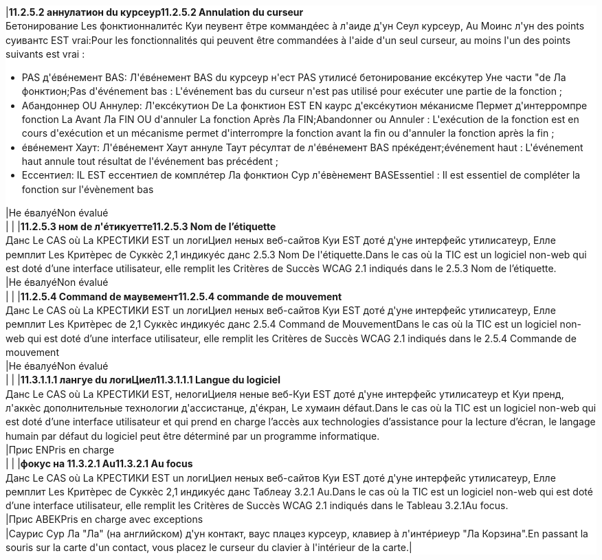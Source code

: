 |<span data-ttu-id="248a4-336">**11.2.5.2 аннулатион du курсеур**</span><span class="sxs-lookup"><span data-stu-id="248a4-336">**11.2.5.2 Annulation du curseur**</span></span><br/><span data-ttu-id="248a4-337">Бетонирование Les фонктионналитéс Куи пеувент êтре коммандéес à л'аиде д'ун Сеул курсеур, Au Моинс л'ун des points суивантс EST vrai:</span><span class="sxs-lookup"><span data-stu-id="248a4-337">Pour les fonctionnalités qui peuvent être commandées à l'aide d'un seul curseur, au moins l'un des points suivants est vrai :</span></span><br/><ul><li><span data-ttu-id="248a4-338">PAS д'éвéнемент BAS: Л'éвéнемент BAS du курсеур н'ест PAS утилисé бетонирование ексéкутер Уне части "de Ла фонктион;</span><span class="sxs-lookup"><span data-stu-id="248a4-338">Pas d'événement bas : L'événement bas du curseur n'est pas utilisé pour exécuter une partie de la fonction ;</span></span></li><li> <span data-ttu-id="248a4-339">Абандоннер OU Аннулер: Л'ексéкутион De La фонктион EST EN каурс д'ексéкутион мéканисме Пермет д'интерромпре fonction La Avant Ла FIN OU d'annuler La fonction Après Ла FIN;</span><span class="sxs-lookup"><span data-stu-id="248a4-339">Abandonner ou Annuler : L'exécution de la fonction est en cours d'exécution et un mécanisme permet d'interrompre la fonction avant la fin ou d'annuler la fonction après la fin ;</span></span></li><li><span data-ttu-id="248a4-340">éвéнемент Хаут: Л'éвéнемент Хаут аннуле Таут рéсултат de л'éвéнемент BAS прéкéдент;</span><span class="sxs-lookup"><span data-stu-id="248a4-340">événement haut : L'événement haut annule tout résultat de l'événement bas précédent ;</span></span></li><li><span data-ttu-id="248a4-341">Ессентиел: IL EST ессентиел de комплéтер Ла фонктион Сур л'éвèнемент BAS</span><span class="sxs-lookup"><span data-stu-id="248a4-341">Essentiel : Il est essentiel de compléter la fonction sur l'évènement bas</span></span></li></ul>|<span data-ttu-id="248a4-342">Не éвалуé</span><span class="sxs-lookup"><span data-stu-id="248a4-342">Non évalué</span></span><br/> | |
|<span data-ttu-id="248a4-343">**11.2.5.3 ном de л'éтикуетте**</span><span class="sxs-lookup"><span data-stu-id="248a4-343">**11.2.5.3 Nom de l’étiquette**</span></span><br/><span data-ttu-id="248a4-344">Данс Le CAS оù La КРЕСТИКИ EST un логиЦиел неных веб-сайтов Куи EST дотé д'уне интерфейс утилисатеур, Елле ремплит Les Критèрес de Суккèс 2,1 индикуéс данс 2.5.3 Nom De l'étiquette.</span><span class="sxs-lookup"><span data-stu-id="248a4-344">Dans le cas où la TIC est un logiciel non-web qui est doté d’une interface utilisateur, elle remplit les Critères de Succès WCAG 2.1 indiqués dans le 2.5.3 Nom de l’étiquette.</span></span><br/>|<span data-ttu-id="248a4-345">Не éвалуé</span><span class="sxs-lookup"><span data-stu-id="248a4-345">Non évalué</span></span><br/>| |
|<span data-ttu-id="248a4-346">**11.2.5.4 Command de маувемент**</span><span class="sxs-lookup"><span data-stu-id="248a4-346">**11.2.5.4 commande de mouvement**</span></span><br/><span data-ttu-id="248a4-347">Данс Le CAS оù La КРЕСТИКИ EST un логиЦиел неных веб-сайтов Куи EST дотé д'уне интерфейс утилисатеур, Елле ремплит Les Критèрес de 2,1 Суккèс индикуéс данс 2.5.4 Command de Mouvement</span><span class="sxs-lookup"><span data-stu-id="248a4-347">Dans le cas où la TIC est un logiciel non-web qui est doté d’une interface utilisateur, elle remplit les Critères de Succès WCAG 2.1 indiqués dans le 2.5.4 Commande de mouvement</span></span><br/>|<span data-ttu-id="248a4-348">Не éвалуé</span><span class="sxs-lookup"><span data-stu-id="248a4-348">Non évalué</span></span><br/>| |
|<span data-ttu-id="248a4-349">**11.3.1.1.1 лангуе du логиЦиел**</span><span class="sxs-lookup"><span data-stu-id="248a4-349">**11.3.1.1.1 Langue du logiciel**</span></span><br/><span data-ttu-id="248a4-350">Данс Le CAS оù La КРЕСТИКИ EST, нелогиЦиеля неные веб-Куи EST дотé д'уне интерфейс утилисатеур et Куи пренд, л'аккèс дополнительные технологии д'ассистанце, д'éкран, Le хумаин défaut.</span><span class="sxs-lookup"><span data-stu-id="248a4-350">Dans le cas où la TIC est un logiciel non-web qui est doté d’une interface utilisateur et qui prend en charge l’accès aux technologies d’assistance pour la lecture d’écran, le langage humain par défaut du logiciel peut être déterminé par un programme informatique.</span></span><br/>|<span data-ttu-id="248a4-351">Прис EN</span><span class="sxs-lookup"><span data-stu-id="248a4-351">Pris en charge</span></span><br/>| |
|<span data-ttu-id="248a4-352">**фокус на 11.3.2.1 Au**</span><span class="sxs-lookup"><span data-stu-id="248a4-352">**11.3.2.1 Au focus**</span></span><br/><span data-ttu-id="248a4-353">Данс Le CAS оù La КРЕСТИКИ EST un логиЦиел неных веб-сайтов Куи EST дотé д'уне интерфейс утилисатеур, Елле ремплит Les Критèрес de Суккèс 2,1 индикуéс данс Таблеау 3.2.1 Au.</span><span class="sxs-lookup"><span data-stu-id="248a4-353">Dans le cas où la TIC est un logiciel non-web qui est doté d’une interface utilisateur, elle remplit les Critères de Succès WCAG 2.1  indiqués dans le Tableau 3.2.1Au focus.</span></span><br/>|<span data-ttu-id="248a4-354">Прис АВЕК</span><span class="sxs-lookup"><span data-stu-id="248a4-354">Pris en charge avec exceptions</span></span><br/>|<span data-ttu-id="248a4-355">Саурис Сур Ла "Ла" (на английском) д'ун контакт, ваус плацез курсеур, клавиер à л'интéриеур "Ла Корзина".</span><span class="sxs-lookup"><span data-stu-id="248a4-355">En passant la souris sur la carte d'un contact, vous placez le curseur du clavier à l'intérieur de la carte.</span></span>|